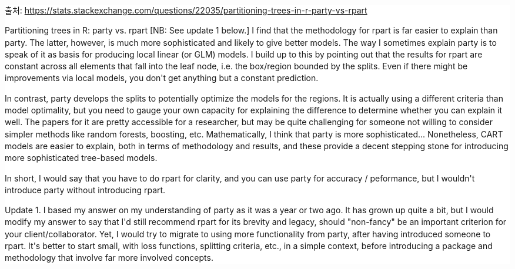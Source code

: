 출처: https://stats.stackexchange.com/questions/22035/partitioning-trees-in-r-party-vs-rpart

Partitioning trees in R: party vs. rpart
[NB: See update 1 below.] I find that the methodology for rpart is far easier to explain than party. The latter, however, is much more sophisticated and likely to give better models. The way I sometimes explain party is to speak of it as basis for producing local linear (or GLM) models. I build up to this by pointing out that the results for rpart are constant across all elements that fall into the leaf node, i.e. the box/region bounded by the splits. Even if there might be improvements via local models, you don't get anything but a constant prediction.

In contrast, party develops the splits to potentially optimize the models for the regions. It is actually using a different criteria than model optimality, but you need to gauge your own capacity for explaining the difference to determine whether you can explain it well. The papers for it are pretty accessible for a researcher, but may be quite challenging for someone not willing to consider simpler methods like random forests, boosting, etc. Mathematically, I think that party is more sophisticated... Nonetheless, CART models are easier to explain, both in terms of methodology and results, and these provide a decent stepping stone for introducing more sophisticated tree-based models.

In short, I would say that you have to do rpart for clarity, and you can use party for accuracy / peformance, but I wouldn't introduce party without introducing rpart.

Update 1. I based my answer on my understanding of party as it was a year or two ago. It has grown up quite a bit, but I would modify my answer to say that I'd still recommend rpart for its brevity and legacy, should "non-fancy" be an important criterion for your client/collaborator. Yet, I would try to migrate to using more functionality from party, after having introduced someone to rpart. It's better to start small, with loss functions, splitting criteria, etc., in a simple context, before introducing a package and methodology that involve far more involved concepts.
